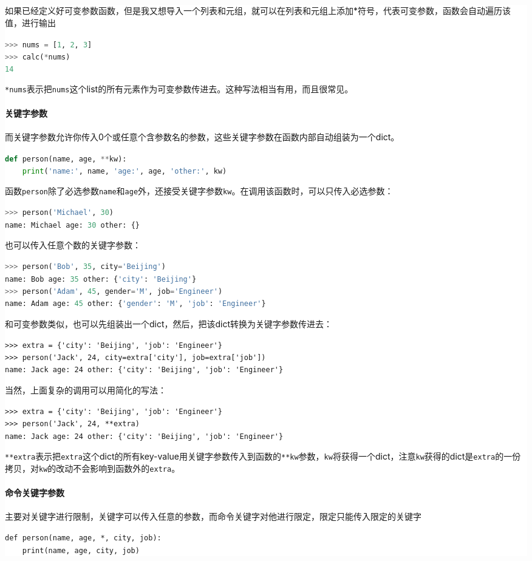 如果已经定义好可变参数函数，但是我又想导入一个列表和元组，就可以在列表和元组上添加*符号，代表可变参数，函数会自动遍历该值，进行输出

```python
>>> nums = [1, 2, 3]
>>> calc(*nums)
14
```

`*nums`表示把`nums`这个list的所有元素作为可变参数传进去。这种写法相当有用，而且很常见。

#### 关键字参数

而关键字参数允许你传入0个或任意个含参数名的参数，这些关键字参数在函数内部自动组装为一个dict。

```python
def person(name, age, **kw):
    print('name:', name, 'age:', age, 'other:', kw)
```

函数`person`除了必选参数`name`和`age`外，还接受关键字参数`kw`。在调用该函数时，可以只传入必选参数：

```python
>>> person('Michael', 30)
name: Michael age: 30 other: {}
```

也可以传入任意个数的关键字参数：

```python
>>> person('Bob', 35, city='Beijing')
name: Bob age: 35 other: {'city': 'Beijing'}
>>> person('Adam', 45, gender='M', job='Engineer')
name: Adam age: 45 other: {'gender': 'M', 'job': 'Engineer'}
```

和可变参数类似，也可以先组装出一个dict，然后，把该dict转换为关键字参数传进去：

```
>>> extra = {'city': 'Beijing', 'job': 'Engineer'}
>>> person('Jack', 24, city=extra['city'], job=extra['job'])
name: Jack age: 24 other: {'city': 'Beijing', 'job': 'Engineer'}
```

当然，上面复杂的调用可以用简化的写法：

```
>>> extra = {'city': 'Beijing', 'job': 'Engineer'}
>>> person('Jack', 24, **extra)
name: Jack age: 24 other: {'city': 'Beijing', 'job': 'Engineer'}
```

`**extra`表示把`extra`这个dict的所有key-value用关键字参数传入到函数的`**kw`参数，`kw`将获得一个dict，注意`kw`获得的dict是`extra`的一份拷贝，对`kw`的改动不会影响到函数外的`extra`。

#### 命令关键字参数

主要对关键字进行限制，关键字可以传入任意的参数，而命令关键字对他进行限定，限定只能传入限定的关键字

```
def person(name, age, *, city, job):
    print(name, age, city, job)
```
